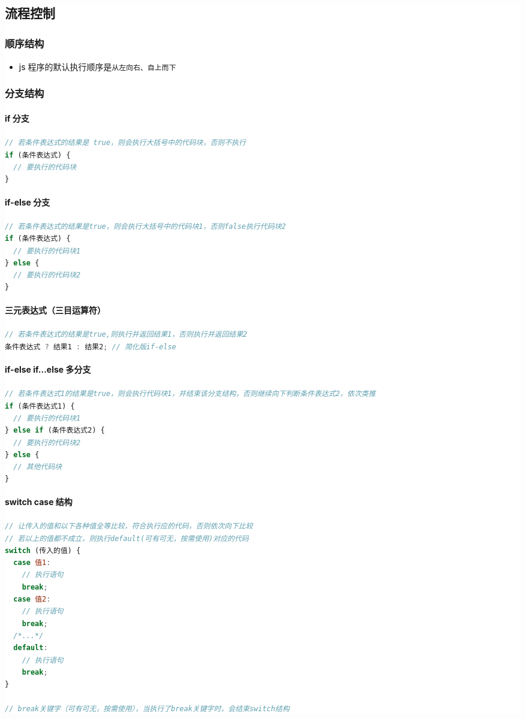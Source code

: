 ## 流程控制

### 顺序结构

- js 程序的默认执行顺序是`从左向右、自上而下`

### 分支结构

#### if 分支

```js
// 若条件表达式的结果是 true，则会执行大括号中的代码块，否则不执行
if (条件表达式) {
  // 要执行的代码块
}
```

#### if-else 分支

```js
// 若条件表达式的结果是true，则会执行大括号中的代码块1，否则false执行代码块2
if (条件表达式) {
  // 要执行的代码块1
} else {
  // 要执行的代码块2
}
```

#### 三元表达式（三目运算符）

```js
// 若条件表达式的结果是true,则执行并返回结果1，否则执行并返回结果2
条件表达式 ? 结果1 : 结果2; // 简化版if-else
```

#### if-else if...else 多分支

```js
// 若条件表达式1的结果是true，则会执行代码块1，并结束该分支结构，否则继续向下判断条件表达式2，依次类推
if (条件表达式1) {
  // 要执行的代码块1
} else if (条件表达式2) {
  // 要执行的代码块2
} else {
  // 其他代码块
}
```

#### switch case 结构

```js
// 让传入的值和以下各种值全等比较，符合执行应的代码，否则依次向下比较
// 若以上的值都不成立，则执行default(可有可无，按需使用)对应的代码
switch (传入的值) {
  case 值1:
    // 执行语句
    break;
  case 值2:
    // 执行语句
    break;
  /*...*/
  default:
    // 执行语句
    break;
}

// break关键字（可有可无，按需使用），当执行了break关键字时，会结束switch结构
```